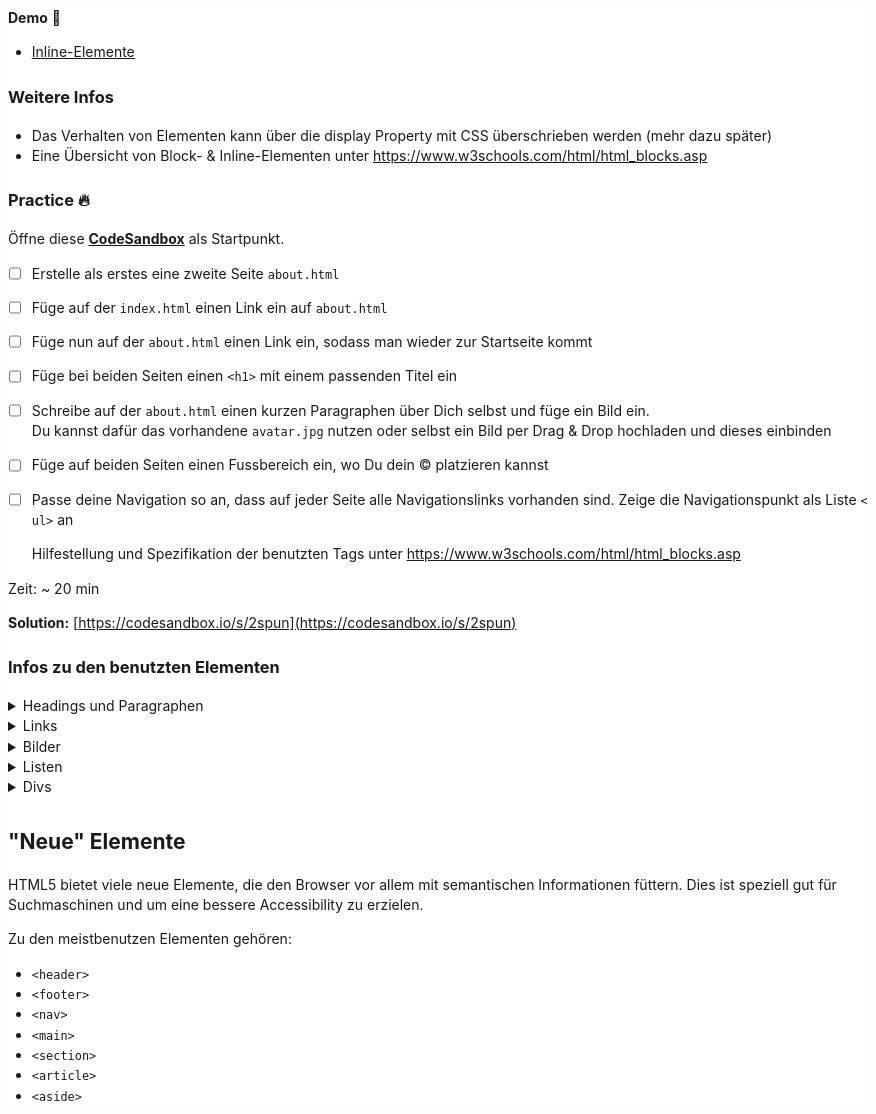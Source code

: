 **Demo** 🤯 

- [Inline-Elemente](https://codesandbox.io/s/k63zy)

### Weitere Infos

* Das Verhalten von Elementen kann über die display Property mit CSS überschrieben werden (mehr dazu später)
* Eine Übersicht von Block- & Inline-Elementen unter https://www.w3schools.com/html/html_blocks.asp

### Practice 🔥

Öffne diese [**CodeSandbox**](https://codesandbox.io/s/eemf9) als Startpunkt.

- [ ] Erstelle als erstes eine zweite Seite `about.html`
- [ ] Füge auf der `index.html` einen Link ein auf `about.html`
- [ ] Füge nun auf der `about.html` einen Link ein, sodass man wieder zur Startseite kommt
- [ ] Füge bei beiden Seiten einen `<h1>` mit einem passenden Titel ein
- [ ] Schreibe auf der `about.html` einen kurzen Paragraphen über Dich selbst und füge ein Bild ein.  
  Du kannst dafür das vorhandene `avatar.jpg` nutzen oder selbst ein Bild per Drag & Drop hochladen und dieses einbinden
- [ ] Füge auf beiden Seiten einen Fussbereich ein, wo Du dein &copy; platzieren kannst
- [ ] Passe deine Navigation so an, dass auf jeder Seite alle Navigationslinks vorhanden sind. Zeige die Navigationspunkt als Liste `<ul>` an

  Hilfestellung und Spezifikation der benutzten Tags unter https://www.w3schools.com/html/html_blocks.asp

Zeit: ~ 20 min

**Solution:** [https://codesandbox.io/s/2spun](https://codesandbox.io/s/2spun)

### Infos zu den benutzten Elementen

<details><summary>Headings und Paragraphen</summary></details>

<details><summary>Links</summary></details>

<details><summary>Bilder</summary></details>

<details><summary>Listen</summary></details>

<details><summary>Divs</summary></details>

## "Neue" Elemente

HTML5 bietet viele neue Elemente, die den Browser vor allem mit semantischen Informationen füttern. Dies ist speziell gut für Suchmaschinen und um eine bessere Accessibility zu erzielen.

Zu den meistbenutzen Elementen gehören:

* `<header>`
* `<footer>`
* `<nav>`
* `<main>`
* `<section>`
* `<article>`
* `<aside>`
